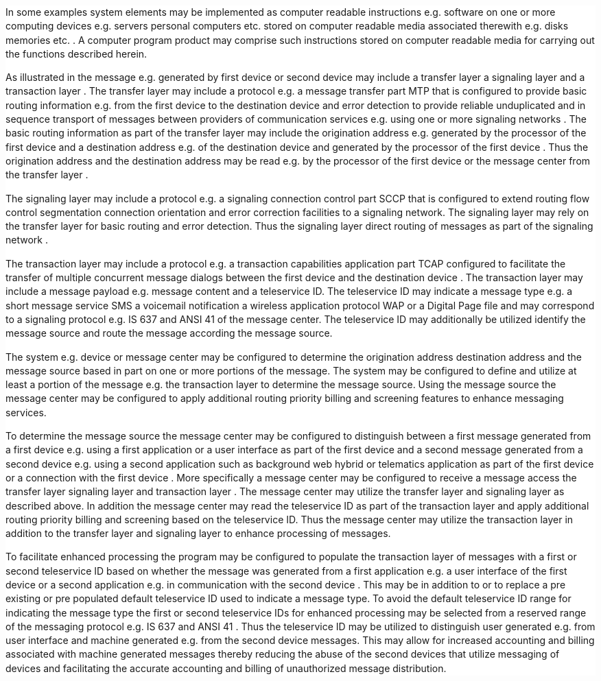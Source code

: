 In some examples system elements may be implemented as computer readable instructions e.g. software on one or more computing devices e.g. servers personal computers etc. stored on computer readable media associated therewith e.g. disks memories etc. . A computer program product may comprise such instructions stored on computer readable media for carrying out the functions described herein.

As illustrated in the message e.g. generated by first device or second device may include a transfer layer a signaling layer and a transaction layer . The transfer layer may include a protocol e.g. a message transfer part MTP that is configured to provide basic routing information e.g. from the first device to the destination device and error detection to provide reliable unduplicated and in sequence transport of messages between providers of communication services e.g. using one or more signaling networks . The basic routing information as part of the transfer layer may include the origination address e.g. generated by the processor of the first device and a destination address e.g. of the destination device and generated by the processor of the first device . Thus the origination address and the destination address may be read e.g. by the processor of the first device or the message center from the transfer layer .

The signaling layer may include a protocol e.g. a signaling connection control part SCCP that is configured to extend routing flow control segmentation connection orientation and error correction facilities to a signaling network. The signaling layer may rely on the transfer layer for basic routing and error detection. Thus the signaling layer direct routing of messages as part of the signaling network .

The transaction layer may include a protocol e.g. a transaction capabilities application part TCAP configured to facilitate the transfer of multiple concurrent message dialogs between the first device and the destination device . The transaction layer may include a message payload e.g. message content and a teleservice ID. The teleservice ID may indicate a message type e.g. a short message service SMS a voicemail notification a wireless application protocol WAP or a Digital Page file and may correspond to a signaling protocol e.g. IS 637 and ANSI 41 of the message center. The teleservice ID may additionally be utilized identify the message source and route the message according the message source.

The system e.g. device or message center may be configured to determine the origination address destination address and the message source based in part on one or more portions of the message. The system may be configured to define and utilize at least a portion of the message e.g. the transaction layer to determine the message source. Using the message source the message center may be configured to apply additional routing priority billing and screening features to enhance messaging services.

To determine the message source the message center may be configured to distinguish between a first message generated from a first device e.g. using a first application or a user interface as part of the first device and a second message generated from a second device e.g. using a second application such as background web hybrid or telematics application as part of the first device or a connection with the first device . More specifically a message center may be configured to receive a message access the transfer layer signaling layer and transaction layer . The message center may utilize the transfer layer and signaling layer as described above. In addition the message center may read the teleservice ID as part of the transaction layer and apply additional routing priority billing and screening based on the teleservice ID. Thus the message center may utilize the transaction layer in addition to the transfer layer and signaling layer to enhance processing of messages.

To facilitate enhanced processing the program may be configured to populate the transaction layer of messages with a first or second teleservice ID based on whether the message was generated from a first application e.g. a user interface of the first device or a second application e.g. in communication with the second device . This may be in addition to or to replace a pre existing or pre populated default teleservice ID used to indicate a message type. To avoid the default teleservice ID range for indicating the message type the first or second teleservice IDs for enhanced processing may be selected from a reserved range of the messaging protocol e.g. IS 637 and ANSI 41 . Thus the teleservice ID may be utilized to distinguish user generated e.g. from user interface and machine generated e.g. from the second device messages. This may allow for increased accounting and billing associated with machine generated messages thereby reducing the abuse of the second devices that utilize messaging of devices and facilitating the accurate accounting and billing of unauthorized message distribution.
